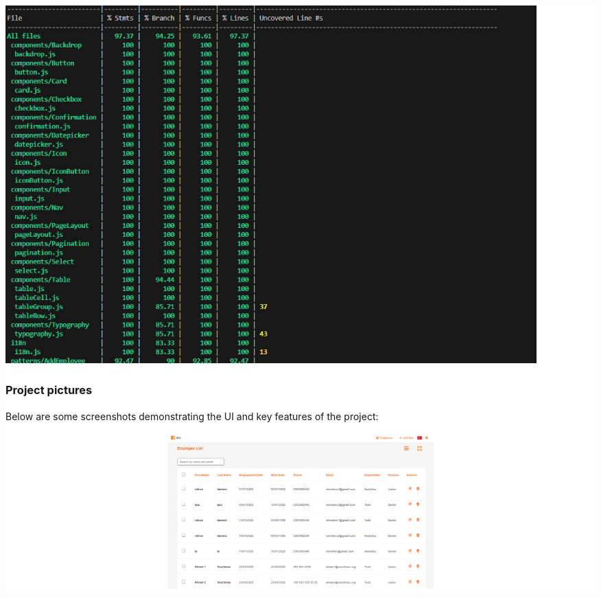   <img src=".readme/test.png" alt="Light Theme" width="90%" />
</p>

### Project pictures

Below are some screenshots demonstrating the UI and key features of the project:

<p align="center">
  <img src=".readme/light-theme.png" alt="Light Theme" width="45%" />